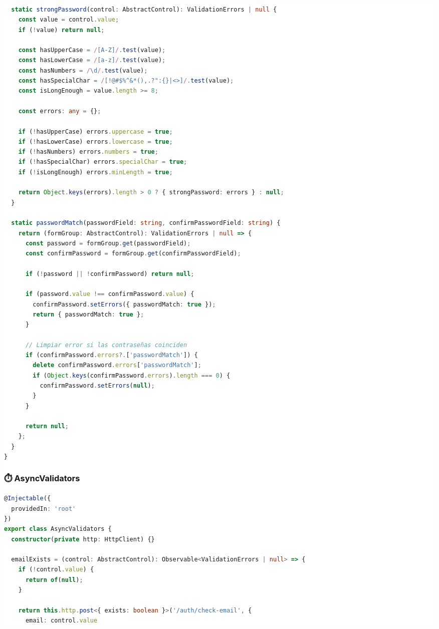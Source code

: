 ```typescript
  static strongPassword(control: AbstractControl): ValidationErrors | null {
    const value = control.value;
    if (!value) return null;
    
    const hasUpperCase = /[A-Z]/.test(value);
    const hasLowerCase = /[a-z]/.test(value);
    const hasNumbers = /\d/.test(value);
    const hasSpecialChar = /[!@#$%^&*(),.?":{}|<>]/.test(value);
    const isLongEnough = value.length >= 8;
    
    const errors: any = {};
    
    if (!hasUpperCase) errors.uppercase = true;
    if (!hasLowerCase) errors.lowercase = true;
    if (!hasNumbers) errors.numbers = true;
    if (!hasSpecialChar) errors.specialChar = true;
    if (!isLongEnough) errors.minLength = true;
    
    return Object.keys(errors).length > 0 ? { strongPassword: errors } : null;
  }
  
  static passwordMatch(passwordField: string, confirmPasswordField: string) {
    return (formGroup: AbstractControl): ValidationErrors | null => {
      const password = formGroup.get(passwordField);
      const confirmPassword = formGroup.get(confirmPasswordField);
      
      if (!password || !confirmPassword) return null;
      
      if (password.value !== confirmPassword.value) {
        confirmPassword.setErrors({ passwordMatch: true });
        return { passwordMatch: true };
      }
      
      // Limpiar error si las contraseñas coinciden
      if (confirmPassword.errors?.['passwordMatch']) {
        delete confirmPassword.errors['passwordMatch'];
        if (Object.keys(confirmPassword.errors).length === 0) {
          confirmPassword.setErrors(null);
        }
      }
      
      return null;
    };
  }
}
```

### ⏱️ AsyncValidators

```typescript
@Injectable({
  providedIn: 'root'
})
export class AsyncValidators {
  constructor(private http: HttpClient) {}
  
  emailExists = (control: AbstractControl): Observable<ValidationErrors | null> => {
    if (!control.value) {
      return of(null);
    }
    
    return this.http.post<{ exists: boolean }>('/auth/check-email', {
      email: control.value
```